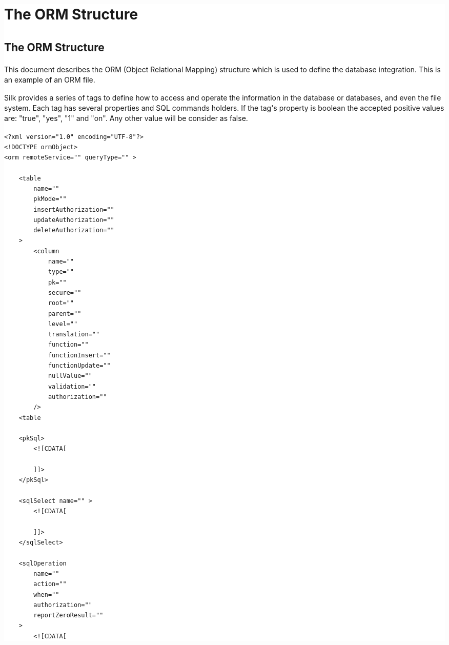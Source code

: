 # The ORM Structure

## The ORM Structure

This document describes the ORM \(Object Relational Mapping\) structure which is used to define the database integration. This is an example of an ORM file.

Silk provides a series of tags to define how to access and operate the information in the database or databases, and even the file system. Each tag has several properties and SQL commands holders. If the tag's property is boolean the accepted positive values are: "true", "yes", "1" and "on". Any other value will be consider as false.

```markup
<?xml version="1.0" encoding="UTF-8"?>
<!DOCTYPE ormObject>
<orm remoteService="" queryType="" >

    <table 
        name=""
        pkMode=""
        insertAuthorization=""
        updateAuthorization=""
        deleteAuthorization=""
    >
        <column
            name=""
            type=""
            pk=""
            secure=""
            root=""
            parent=""
            level=""
            translation=""
            function=""
            functionInsert=""
            functionUpdate=""
            nullValue=""
            validation=""
            authorization=""
        />
    <table

    <pkSql>
        <![CDATA[

        ]]>
    </pkSql>

    <sqlSelect name="" >
        <![CDATA[

        ]]>
    </sqlSelect>

    <sqlOperation
        name=""
        action=""
        when=""
        authorization=""
        reportZeroResult=""
    >
        <![CDATA[

```